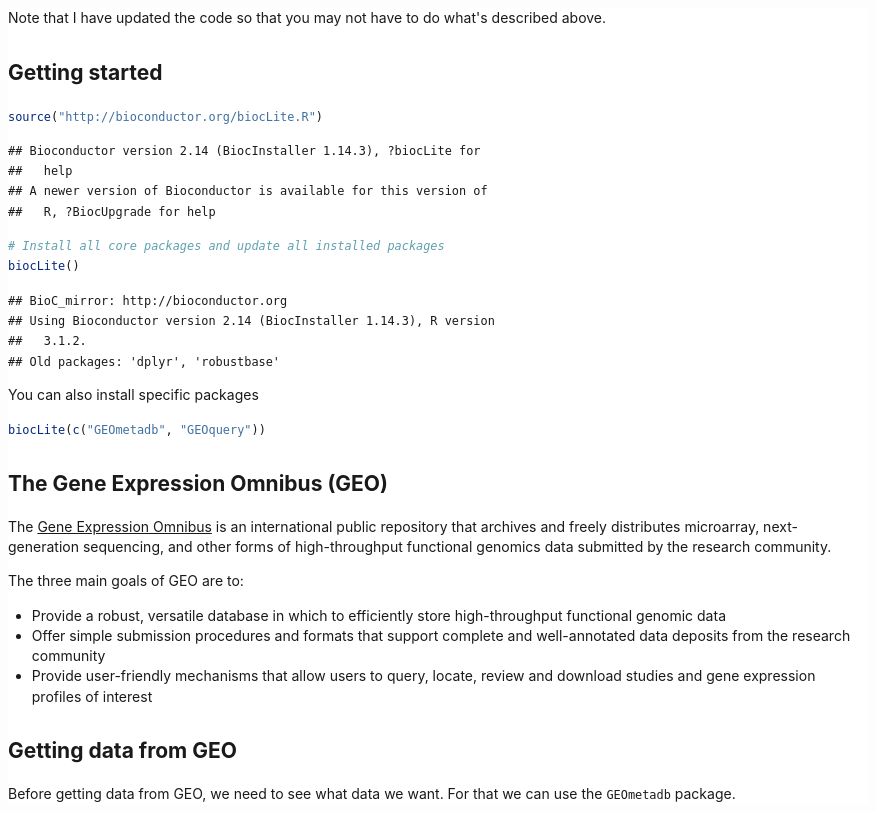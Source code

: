 Note that I have updated the code so that you may not have to do what's described above.


## Getting started


```r
source("http://bioconductor.org/biocLite.R")
```

```
## Bioconductor version 2.14 (BiocInstaller 1.14.3), ?biocLite for
##   help
## A newer version of Bioconductor is available for this version of
##   R, ?BiocUpgrade for help
```

```r
# Install all core packages and update all installed packages
biocLite()
```

```
## BioC_mirror: http://bioconductor.org
## Using Bioconductor version 2.14 (BiocInstaller 1.14.3), R version
##   3.1.2.
## Old packages: 'dplyr', 'robustbase'
```

You can also install specific packages


```r
biocLite(c("GEOmetadb", "GEOquery"))
```


## The Gene Expression Omnibus (GEO)

The [Gene Expression Omnibus](http://www.ncbi.nlm.nih.gov/geo/) is an international public repository that archives and freely distributes microarray, next-generation sequencing, and other forms of high-throughput functional genomics data submitted by the research community.

The three main goals of GEO are to:

- Provide a robust, versatile database in which to efficiently store high-throughput functional genomic data
- Offer simple submission procedures and formats that support complete and well-annotated data deposits from the research community
- Provide user-friendly mechanisms that allow users to query, locate, review and download studies and gene expression profiles of interest

## Getting data from GEO

Before getting data from GEO, we need to see what data we want. For that we can use the `GEOmetadb` package. 

